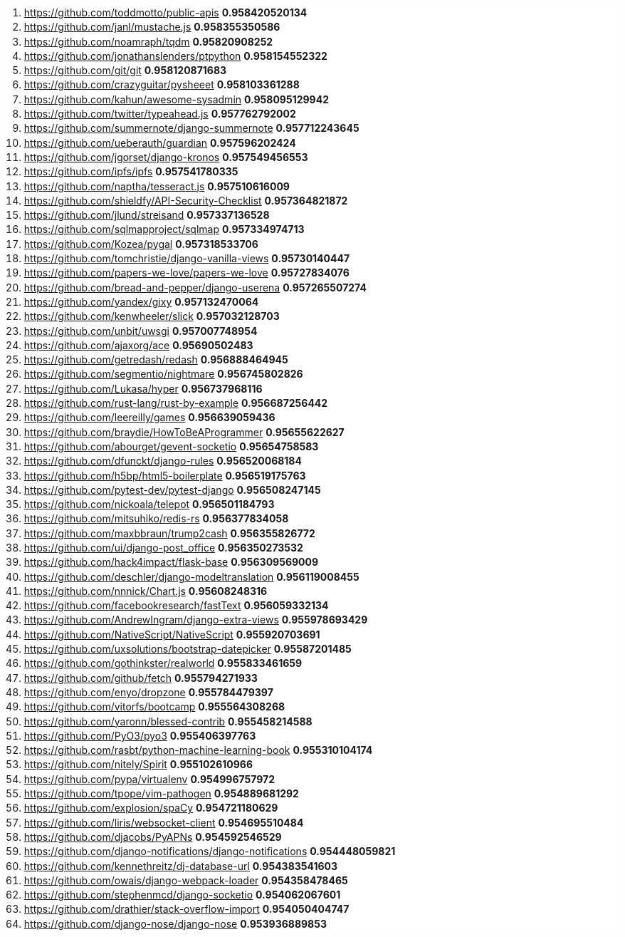  1. https://github.com/toddmotto/public-apis **0.958420520134**
 1. https://github.com/janl/mustache.js **0.958355350586**
 1. https://github.com/noamraph/tqdm **0.95820908252**
 1. https://github.com/jonathanslenders/ptpython **0.958154552322**
 1. https://github.com/git/git **0.958120871683**
 1. https://github.com/crazyguitar/pysheeet **0.958103361288**
 1. https://github.com/kahun/awesome-sysadmin **0.958095129942**
 1. https://github.com/twitter/typeahead.js **0.957762792002**
 1. https://github.com/summernote/django-summernote **0.957712243645**
 1. https://github.com/ueberauth/guardian **0.957596202424**
 1. https://github.com/jgorset/django-kronos **0.957549456553**
 1. https://github.com/ipfs/ipfs **0.957541780335**
 1. https://github.com/naptha/tesseract.js **0.957510616009**
 1. https://github.com/shieldfy/API-Security-Checklist **0.957364821872**
 1. https://github.com/jlund/streisand **0.957337136528**
 1. https://github.com/sqlmapproject/sqlmap **0.957334974713**
 1. https://github.com/Kozea/pygal **0.957318533706**
 1. https://github.com/tomchristie/django-vanilla-views **0.95730140447**
 1. https://github.com/papers-we-love/papers-we-love **0.95727834076**
 1. https://github.com/bread-and-pepper/django-userena **0.957265507274**
 1. https://github.com/yandex/gixy **0.957132470064**
 1. https://github.com/kenwheeler/slick **0.957032128703**
 1. https://github.com/unbit/uwsgi **0.957007748954**
 1. https://github.com/ajaxorg/ace **0.95690502483**
 1. https://github.com/getredash/redash **0.956888464945**
 1. https://github.com/segmentio/nightmare **0.956745802826**
 1. https://github.com/Lukasa/hyper **0.956737968116**
 1. https://github.com/rust-lang/rust-by-example **0.956687256442**
 1. https://github.com/leereilly/games **0.956639059436**
 1. https://github.com/braydie/HowToBeAProgrammer **0.95655622627**
 1. https://github.com/abourget/gevent-socketio **0.95654758583**
 1. https://github.com/dfunckt/django-rules **0.956520068184**
 1. https://github.com/h5bp/html5-boilerplate **0.956519175763**
 1. https://github.com/pytest-dev/pytest-django **0.956508247145**
 1. https://github.com/nickoala/telepot **0.956501184793**
 1. https://github.com/mitsuhiko/redis-rs **0.956377834058**
 1. https://github.com/maxbbraun/trump2cash **0.956355826772**
 1. https://github.com/ui/django-post_office **0.956350273532**
 1. https://github.com/hack4impact/flask-base **0.956309569009**
 1. https://github.com/deschler/django-modeltranslation **0.956119008455**
 1. https://github.com/nnnick/Chart.js **0.95608248316**
 1. https://github.com/facebookresearch/fastText **0.956059332134**
 1. https://github.com/AndrewIngram/django-extra-views **0.955978693429**
 1. https://github.com/NativeScript/NativeScript **0.955920703691**
 1. https://github.com/uxsolutions/bootstrap-datepicker **0.95587201485**
 1. https://github.com/gothinkster/realworld **0.955833461659**
 1. https://github.com/github/fetch **0.955794271933**
 1. https://github.com/enyo/dropzone **0.955784479397**
 1. https://github.com/vitorfs/bootcamp **0.955564308268**
 1. https://github.com/yaronn/blessed-contrib **0.955458214588**
 1. https://github.com/PyO3/pyo3 **0.955406397763**
 1. https://github.com/rasbt/python-machine-learning-book **0.955310104174**
 1. https://github.com/nitely/Spirit **0.955102610966**
 1. https://github.com/pypa/virtualenv **0.954996757972**
 1. https://github.com/tpope/vim-pathogen **0.954889681292**
 1. https://github.com/explosion/spaCy **0.954721180629**
 1. https://github.com/liris/websocket-client **0.954695510484**
 1. https://github.com/djacobs/PyAPNs **0.954592546529**
 1. https://github.com/django-notifications/django-notifications **0.954448059821**
 1. https://github.com/kennethreitz/dj-database-url **0.954383541603**
 1. https://github.com/owais/django-webpack-loader **0.954358478465**
 1. https://github.com/stephenmcd/django-socketio **0.954062067601**
 1. https://github.com/drathier/stack-overflow-import **0.954050404747**
 1. https://github.com/django-nose/django-nose **0.953936889853**